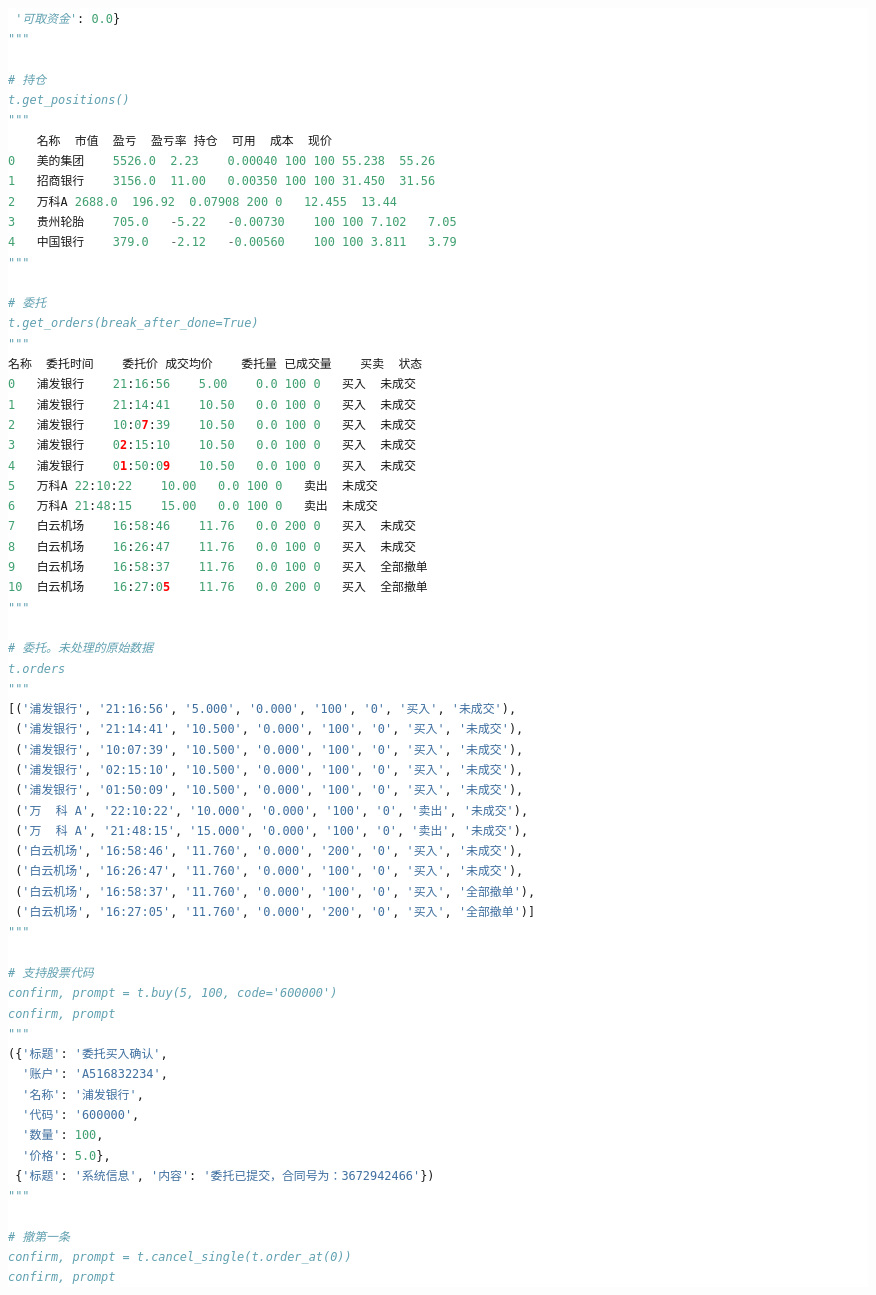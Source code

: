 ```python
 '可取资金': 0.0}
"""

# 持仓
t.get_positions()
"""
	名称	市值	盈亏	盈亏率	持仓	可用	成本	现价
0	美的集团	5526.0	2.23	0.00040	100	100	55.238	55.26
1	招商银行	3156.0	11.00	0.00350	100	100	31.450	31.56
2	万科A	2688.0	196.92	0.07908	200	0	12.455	13.44
3	贵州轮胎	705.0	-5.22	-0.00730	100	100	7.102	7.05
4	中国银行	379.0	-2.12	-0.00560	100	100	3.811	3.79
"""

# 委托
t.get_orders(break_after_done=True)
"""
名称	委托时间	委托价	成交均价	委托量	已成交量	买卖	状态
0	浦发银行	21:16:56	5.00	0.0	100	0	买入	未成交
1	浦发银行	21:14:41	10.50	0.0	100	0	买入	未成交
2	浦发银行	10:07:39	10.50	0.0	100	0	买入	未成交
3	浦发银行	02:15:10	10.50	0.0	100	0	买入	未成交
4	浦发银行	01:50:09	10.50	0.0	100	0	买入	未成交
5	万科A	22:10:22	10.00	0.0	100	0	卖出	未成交
6	万科A	21:48:15	15.00	0.0	100	0	卖出	未成交
7	白云机场	16:58:46	11.76	0.0	200	0	买入	未成交
8	白云机场	16:26:47	11.76	0.0	100	0	买入	未成交
9	白云机场	16:58:37	11.76	0.0	100	0	买入	全部撤单
10	白云机场	16:27:05	11.76	0.0	200	0	买入	全部撤单
"""

# 委托。未处理的原始数据
t.orders
"""
[('浦发银行', '21:16:56', '5.000', '0.000', '100', '0', '买入', '未成交'),
 ('浦发银行', '21:14:41', '10.500', '0.000', '100', '0', '买入', '未成交'),
 ('浦发银行', '10:07:39', '10.500', '0.000', '100', '0', '买入', '未成交'),
 ('浦发银行', '02:15:10', '10.500', '0.000', '100', '0', '买入', '未成交'),
 ('浦发银行', '01:50:09', '10.500', '0.000', '100', '0', '买入', '未成交'),
 ('万  科 A', '22:10:22', '10.000', '0.000', '100', '0', '卖出', '未成交'),
 ('万  科 A', '21:48:15', '15.000', '0.000', '100', '0', '卖出', '未成交'),
 ('白云机场', '16:58:46', '11.760', '0.000', '200', '0', '买入', '未成交'),
 ('白云机场', '16:26:47', '11.760', '0.000', '100', '0', '买入', '未成交'),
 ('白云机场', '16:58:37', '11.760', '0.000', '100', '0', '买入', '全部撤单'),
 ('白云机场', '16:27:05', '11.760', '0.000', '200', '0', '买入', '全部撤单')]
"""

# 支持股票代码
confirm, prompt = t.buy(5, 100, code='600000')
confirm, prompt
"""
({'标题': '委托买入确认',
  '账户': 'A516832234',
  '名称': '浦发银行',
  '代码': '600000',
  '数量': 100,
  '价格': 5.0},
 {'标题': '系统信息', '内容': '委托已提交，合同号为：3672942466'})
"""

# 撤第一条
confirm, prompt = t.cancel_single(t.order_at(0))
confirm, prompt
```